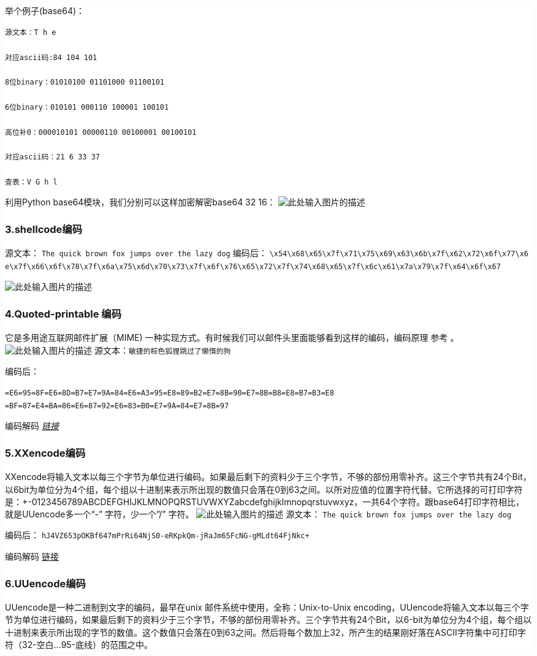 举个例子(base64)：
```
源文本：T h e

对应ascii码:84 104 101

8位binary：01010100 01101000 01100101

6位binary：010101 000110 100001 100101

高位补0：000010101 00000110 00100001 00100101

对应ascii码：21 6 33 37

查表：V G h l
```

利用Python base64模块，我们分别可以这样加密解密base64 32 16：
![此处输入图片的描述][4]

### 3.shellcode编码
源文本： `The quick brown fox jumps over the lazy dog`
编码后：
`\x54\x68\x65\x7f\x71\x75\x69\x63\x6b\x7f\x62\x72\x6f\x77\x6e\x7f\x66\x6f\x78\x7f\x6a\x75\x6d\x70\x73\x7f\x6f\x76\x65\x72\x7f\x74\x68\x65\x7f\x6c\x61\x7a\x79\x7f\x64\x6f\x67`

![此处输入图片的描述][5]
### 4.Quoted-printable 编码
它是多用途互联网邮件扩展（MIME) 一种实现方式。有时候我们可以邮件头里面能够看到这样的编码，编码原理 参考 。
![此处输入图片的描述][6]
源文本：`敏捷的棕色狐狸跳过了懒惰的狗`

编码后：
```
=E6=95=8F=E6=8D=B7=E7=9A=84=E6=A3=95=E8=89=B2=E7=8B=90=E7=8B=B8=E8=B7=B3=E8
=BF=87=E4=BA=86=E6=87=92=E6=83=B0=E7=9A=84=E7=8B=97
```
编码解码 *[链接][7]*

### 5.XXencode编码
XXencode将输入文本以每三个字节为单位进行编码。如果最后剩下的资料少于三个字节，不够的部份用零补齐。这三个字节共有24个Bit，以6bit为单位分为4个组，每个组以十进制来表示所出现的数值只会落在0到63之间。以所对应值的位置字符代替。它所选择的可打印字符是：+-0123456789ABCDEFGHIJKLMNOPQRSTUVWXYZabcdefghijklmnopqrstuvwxyz，一共64个字符。跟base64打印字符相比，就是UUencode多一个“-” 字符，少一个”/” 字符。
![此处输入图片的描述][8]
源文本： `The quick brown fox jumps over the lazy dog`

编码后： `hJ4VZ653pOKBf647mPrRi64NjS0-eRKpkQm-jRaJm65FcNG-gMLdt64FjNkc+`

编码解码 [链接][9]
### 6.UUencode编码
UUencode是一种二进制到文字的编码，最早在unix 邮件系统中使用，全称：Unix-to-Unix encoding，UUencode将输入文本以每三个字节为单位进行编码，如果最后剩下的资料少于三个字节，不够的部份用零补齐。三个字节共有24个Bit，以6-bit为单位分为4个组，每个组以十进制来表示所出现的字节的数值。这个数值只会落在0到63之间。然后将每个数加上32，所产生的结果刚好落在ASCII字符集中可打印字符（32-空白…95-底线）的范围之中。


  [1]: http://blog.neargle.com/SecNewsBak/image/drops/20160711/2016071103300271498.jpg
  [2]: http://blog.neargle.com/SecNewsBak/image/drops/20160711/2016071103144427062.png
  [3]: http://blog.neargle.com/SecNewsBak/image/drops/20160711/2016071103144549108.png
  [4]: http://blog.neargle.com/SecNewsBak/image/drops/20160711/2016071103144756515.png
  [5]: http://blog.neargle.com/SecNewsBak/image/drops/20160711/2016071103144956877.png
  [6]: http://blog.neargle.com/SecNewsBak/image/drops/20160711/2016071103175736124.png
  [7]: http://www.mxcz.net/tools/QuotedPrintable.aspx
  [8]: http://blog.neargle.com/SecNewsBak/image/drops/20160711/2016071103145225932.png
  [9]: http://web.chacuo.net/charsetxxencode
  [10]: http://web.chacuo.net/charsetuuencode
  [11]: http://web.chacuo.net/charseturlencode
  [12]: http://www.mxcz.net/tools/Unicode.aspx
  [13]: http://blog.neargle.com/SecNewsBak/image/drops/20160711/2016071103145360942.png
  [14]: http://www.w3school.com.cn/tags/html_ref_entities.html
  [15]: http://blog.neargle.com/SecNewsBak/image/drops/20160711/2016071103172497487.jpg
  [16]: http://rumkin.com/tools/cipher/morse.php
  [17]: http://wenku.baidu.com/link?url=kTrscV5j5AsZq5zvBpr2jdkEJW8LqgrkkKsddwWA3YlXmgeqh_be95nMxqbFPOYoVBVy3A6lutlcXVDYLdZ-3iRawJpc0VZ71as07FnxtGS
  [18]: http://blog.neargle.com/SecNewsBak/image/drops/20160711/2016071103145541200.png
  [19]: http://www.qqxiuzi.cn/bianma/wenbenjiami.php
  [20]: http://www.practicalcryptography.com/ciphers/classical-era/rail-fence/
  [21]: http://blog.neargle.com/SecNewsBak/image/drops/20160711/2016071103145728301.png
  [22]: http://blog.neargle.com/SecNewsBak/image/drops/20160711/2016071103145873152.png
  [23]: http://blog.neargle.com/SecNewsBak/image/drops/20160711/2016071103145728301.png
  [24]: http://blog.neargle.com/SecNewsBak/image/drops/20160711/2016071103150019394.png
  [25]: http://www.thonky.com/kryptos/amsco-cipher
  [26]: http://www.thonky.com/kryptos/cadenus-cipher
  [27]: http://www.practicalcryptography.com/ciphers/classical-era/atbash-cipher/
  [28]: http://blog.neargle.com/SecNewsBak/image/drops/20160711/2016071103150172849.png
  [29]: http://blog.neargle.com/SecNewsBak/image/drops/20160711/2016071103175865018.jpg
  [30]: http://planetcalc.com/1434/
  [31]: http://www.qqxiuzi.cn/bianma/ROT5-13-18-47.php
  [32]: http://blog.neargle.com/SecNewsBak/image/drops/20160711/2016071103150561202.png
  [33]: http://blog.neargle.com/SecNewsBak/image/drops/20160711/2016071103150745351.png
  [34]: http://blog.neargle.com/SecNewsBak/image/drops/20160711/2016071103150779826.png
  [35]: http://blog.neargle.com/SecNewsBak/image/drops/20160711/2016071103150840633.png
  [36]: http://blog.neargle.com/SecNewsBak/image/drops/20160711/2016071103150853189.png
  [37]: http://blog.neargle.com/SecNewsBak/image/drops/20160711/2016071103151016624.png
  [38]: http://blog.neargle.com/SecNewsBak/image/drops/20160711/2016071103151170410.png
  [39]: http://bobao.360.cn/ctf/learning/136.html
  [40]: http://www.practicalcryptography.com/ciphers/hill-cipher/
  [41]: https://en.wikipedia.org/wiki/Pigpen_cipher
  [42]: http://blog.neargle.com/SecNewsBak/image/drops/20160711/2016071103284368471.jpg
  [43]: http://blog.neargle.com/SecNewsBak/image/drops/20160711/2016071103151480465.png
  [44]: http://www.simonsingh.net/The_Black_Chamber/pigpen.html
  [45]: http://blog.neargle.com/SecNewsBak/image/drops/20160711/2016071103151584111.png
  [46]: http://blog.neargle.com/SecNewsBak/image/drops/20160711/2016071103151538620.jpg
  [47]: http://blog.neargle.com/SecNewsBak/image/drops/20160711/2016071103151669279.jpg
  [48]: http://blog.neargle.com/SecNewsBak/image/drops/20160711/2016071103151949781.png
  [49]: http://blog.neargle.com/SecNewsBak/image/drops/20160711/2016071103152160997.png
  [50]: http://blog.neargle.com/SecNewsBak/image/drops/20160711/2016071103152184484.png
  [51]: http://blog.neargle.com/SecNewsBak/image/drops/20160711/2016071103152312820.jpg
  [52]: https://en.wikipedia.org/wiki/Two-square_cipher
  [53]: http://blog.neargle.com/SecNewsBak/image/drops/20160711/2016071103152478059.png
  [54]: http://www.practicalcryptography.com/ciphers/classical-era/playfair/
  [55]: http://blog.neargle.com/SecNewsBak/image/drops/20160711/2016071103251647158.png
  [56]: http://planetcalc.com/2468/
  [57]: http://www.practicalcryptography.com/cryptanalysis/stochastic-searching/cryptanalysis-vigenere-cipher/
  [58]: http://blog.neargle.com/SecNewsBak/image/drops/20160711/2016071103153159335.png
  [59]: http://blog.neargle.com/SecNewsBak/image/drops/20160711/2016071103153234937.png
  [60]: http://rumkin.com/tools/cipher/gronsfeld.php
  [61]: http://www.practicalcryptography.com/ciphers/classical-era/autokey/
  [62]: http://www.practicalcryptography.com/cryptanalysis/stochastic-searching/cryptanalysis-autokey-cipher/
  [63]: http://blog.neargle.com/SecNewsBak/image/drops/20160711/2016071103153212434.png
  [64]: http://www.practicalcryptography.com/ciphers/classical-era/beaufort/
  [65]: http://www.practicalcryptography.com/ciphers/classical-era/running-key/
  [66]: http://www.practicalcryptography.com/ciphers/classical-era/porta/
  [67]: http://www.practicalcryptography.com/cryptanalysis/stochastic-searching/cryptanalysis-vigenere-cipher-part-2/
  [68]: https://en.wikipedia.org/wiki/Index_of_coincidence
  [69]: http://www.practicalcryptography.com/cryptanalysis/stochastic-searching/cryptanalysis-vigenere-cipher/
  [70]: http://blog.neargle.com/SecNewsBak/image/drops/20160711/2016071103153475267.png
  [71]: http://www.cs.sjsu.edu/faculty/stamp/RUA/homophonic.pdf
  [72]: http://blog.neargle.com/SecNewsBak/image/drops/20160711/2016071103153585880.png
  [73]: http://blog.neargle.com/SecNewsBak/image/drops/20160711/2016071103153669163.png
  [74]: http://blog.neargle.com/SecNewsBak/image/drops/20160711/2016071103154316468.png
  [75]: http://blog.neargle.com/SecNewsBak/image/drops/20160711/2016071103154414181.png
  [76]: http://blog.neargle.com/SecNewsBak/image/drops/20160711/2016071103154542315.png
  [77]: http://blog.neargle.com/SecNewsBak/image/drops/20160711/2016071103154750760.png
  [78]: http://www.practicalcryptography.com/ciphers/classical-era/affine/
  [79]: http://rumkin.com/tools/cipher/baconian.php
  [80]: http://blog.neargle.com/SecNewsBak/image/drops/20160711/2016071103154823575.png
  [81]: http://www.practicalcryptography.com/ciphers/adfgx-cipher/
  [82]: http://www.practicalcryptography.com/ciphers/classical-era/bifid/
  [83]: http://blog.neargle.com/SecNewsBak/image/drops/20160711/2016071103180643941.png
  [84]: http://www.und.nodak.edu/org/crypto/crypto/lanaki.crypt.class/lessons/lesson17.zip
  [85]: http://blog.neargle.com/SecNewsBak/image/drops/20160711/2016071103155413939.png
  [86]: http://www.practicalcryptography.com/ciphers/classical-era/four-square/
  [87]: http://blog.csdn.net/xianlingmao/article/details/7798647
  [88]: http://www.practicalcryptography.com/cryptanalysis/stochastic-searching/cryptanalysis-foursquare-cipher/
  [89]: http://www.practicalcryptography.com/ciphers/classical-era/straddle-checkerboard/
  [90]: http://ruffnekk.stormloader.com/fractmorse_tool.html
  [91]: http://ruffnekk.stormloader.com/bazeries_tool.html
  [92]: http://blog.neargle.com/SecNewsBak/image/drops/20160711/2016071103155574778.jpg
  [93]: http://blog.neargle.com/SecNewsBak/image/drops/20160711/2016071103155650516.png
  [94]: http://ju.outofmemory.cn/entry/66364
  [95]: http://www.secbox.cn/hacker/ctf/8078.html
  [96]: https://zh.wikipedia.org/wiki/%E6%81%A9%E5%B0%BC%E6%A0%BC%E7%8E%9B%E5%AF%86%E7%A0%81%E6%9C%BA
  [97]: http://blog.neargle.com/SecNewsBak/image/drops/20160711/2016071103203693531.jpg
  [98]: http://enigmaco.de/enigma/enigma.html
  [99]: http://list.youku.com/albumlist/show?id=23400097&ascending=1&page=1
  [100]: http://www.zhaoyuanma.com/aspfix.html
  [101]: http://www.zhaoyuanma.com/phpjmvip.html
  [102]: http://tool.css-js.com/
  [103]: http://www.zhaoyuanma.com/aspfix.html
  [104]: http://blog.neargle.com/SecNewsBak/image/drops/20160711/2016071103160015412.png
  [105]: http://namazu.org/~takesako/ppencode/demo.html
  [106]: http://blog.neargle.com/SecNewsBak/image/drops/20160711/2016071103160293706.jpg
  [107]: http://www.lab2.kuis.kyoto-u.ac.jp/~yyoshida/rrencode.html
  [108]: http://utf-8.jp/public/20090710/jjencode.pps
  [109]: http://blog.neargle.com/SecNewsBak/image/drops/20160711/2016071103160390391.png
  [110]: http://utf-8.jp/public/aaencode.html
  [111]: http://pferrie2.tripod.com/papers/jjencode.pdf
  [112]: https://github.com/jacobsoo/Decoder-JJEncode
  [113]: http://blog.neargle.com/SecNewsBak/image/drops/20160711/2016071103173692977.png
  [114]: http://blog.neargle.com/SecNewsBak/image/drops/20160711/2016071103160863321.png
  [115]: http://www.jsfuck.com/
  [116]: http://ju.outofmemory.cn/entry/107452
  [117]: http://blog.neargle.com/SecNewsBak/image/drops/20160711/2016071103160970856.png
  [118]: http://tmxk.org/jother/
  [119]: http://blog.neargle.com/SecNewsBak/image/drops/20160711/2016071103161159933.png
  [120]: http://www.splitbrain.org/services/ook
  [121]: http://news.mydrivers.com/1/190/190926.htm
  [122]: http://www.wechall.net/applet/JPK_406.jar
  [123]: https://github.com/jameslyons/python_cryptanalysis
  [124]: https://dl.packetstormsecurity.net/shellcode/shellcodeencdec.py.txt
  [125]: https://en.wikipedia.org/wiki/Classical_cipher
  [126]: http://cryptogram.org/cipher_types.html
  [127]: http://www.practicalcryptography.com/
  [128]: http://rumkin.com/tools/cipher/
  [129]: https://encode-decode.appspot.com/
  [130]: https://www.hackfun.org/
  [131]: http://wordsmith.org/anagram/
  [132]: http://www.thonky.com/kryptos/